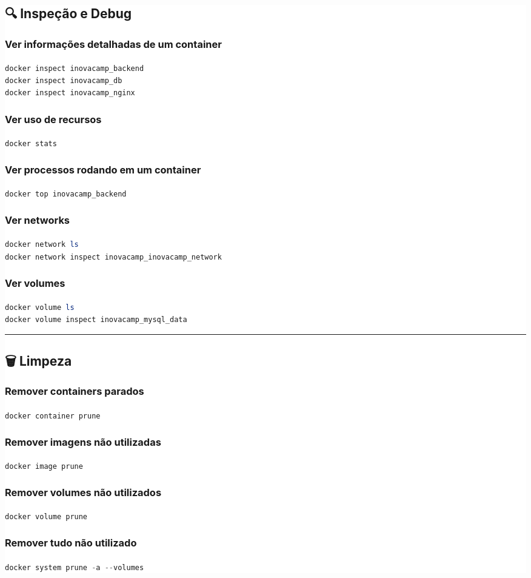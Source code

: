 
## 🔍 Inspeção e Debug

### Ver informações detalhadas de um container
```powershell
docker inspect inovacamp_backend
docker inspect inovacamp_db
docker inspect inovacamp_nginx
```

### Ver uso de recursos
```powershell
docker stats
```

### Ver processos rodando em um container
```powershell
docker top inovacamp_backend
```

### Ver networks
```powershell
docker network ls
docker network inspect inovacamp_inovacamp_network
```

### Ver volumes
```powershell
docker volume ls
docker volume inspect inovacamp_mysql_data
```

---

## 🗑️ Limpeza

### Remover containers parados
```powershell
docker container prune
```

### Remover imagens não utilizadas
```powershell
docker image prune
```

### Remover volumes não utilizados
```powershell
docker volume prune
```

### Remover tudo não utilizado
```powershell
docker system prune -a --volumes
```

